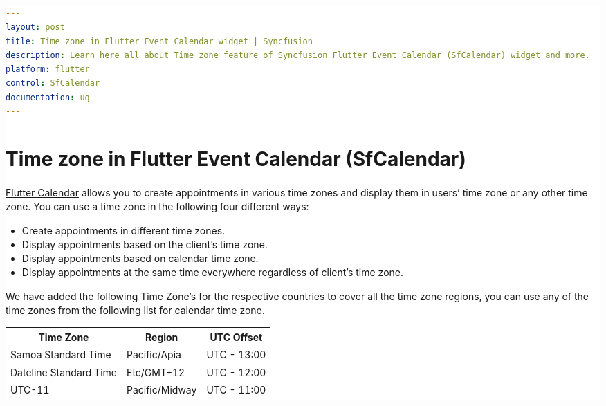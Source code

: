 ```yaml
---
layout: post
title: Time zone in Flutter Event Calendar widget | Syncfusion
description: Learn here all about Time zone feature of Syncfusion Flutter Event Calendar (SfCalendar) widget and more.
platform: flutter
control: SfCalendar
documentation: ug
---
```


# Time zone in Flutter Event Calendar (SfCalendar)

[Flutter Calendar](https://www.syncfusion.com/flutter-widgets/flutter-calendar) allows you to create appointments in various time zones and display them in users’ time zone or any other time zone. You can use a time zone in the following four different ways:

* Create appointments in different time zones.
* Display appointments based on the client’s time zone.
* Display appointments based on calendar time zone.
* Display appointments at the same time everywhere regardless of client’s time zone.

We have added the following Time Zone’s for the respective countries to cover all the time zone regions, you can use any of the time zones from the following list for calendar time zone.

<table>
<tr>
<th>Time Zone</th>
<th>Region</th>
<th>UTC Offset</th>
</tr>
<tr>
<td>
Samoa Standard Time
</td>
<td>
Pacific/Apia
</td>
<td>
UTC - 13:00
</td>
</tr>
<tr>
<td>
Dateline Standard Time
</td>
<td>
Etc/GMT+12
</td>
<td>
UTC - 12:00
</td>
</tr>
<tr>
<td>
UTC-11
</td>
<td>
Pacific/Midway
</td>
<td>
UTC - 11:00
</td>